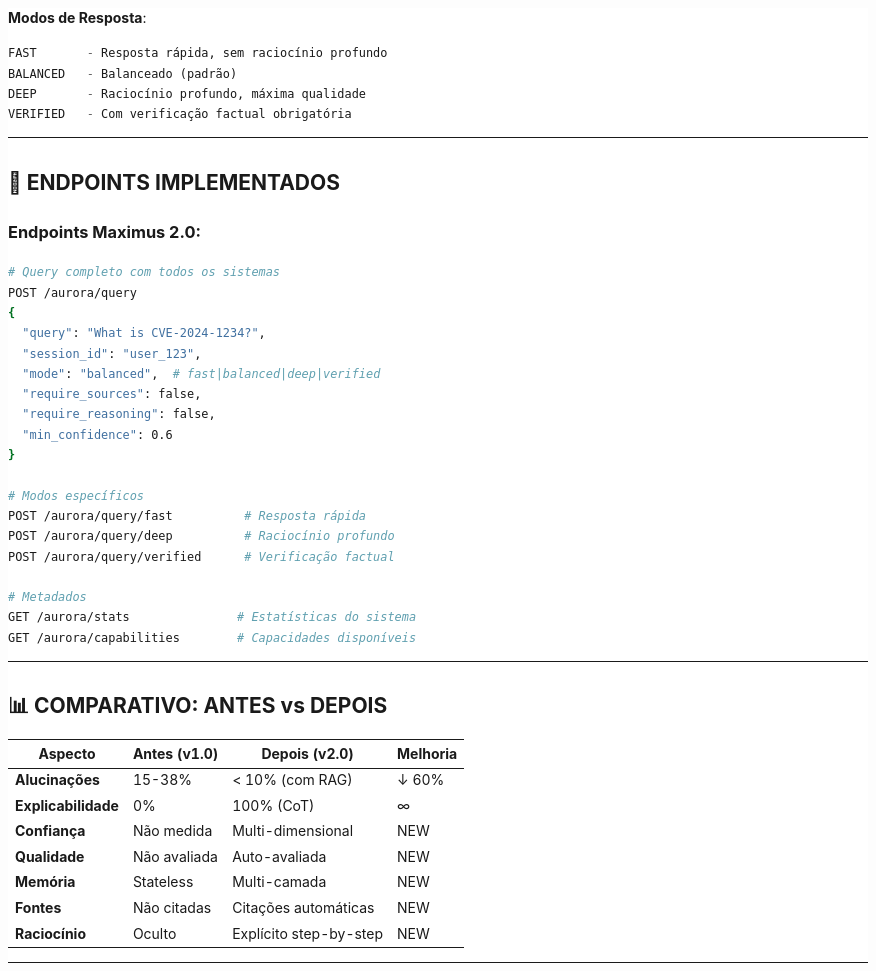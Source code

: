 **Modos de Resposta**:
```python
FAST       - Resposta rápida, sem raciocínio profundo
BALANCED   - Balanceado (padrão)
DEEP       - Raciocínio profundo, máxima qualidade
VERIFIED   - Com verificação factual obrigatória
```

---

## 🚀 ENDPOINTS IMPLEMENTADOS

### Endpoints Maximus 2.0:

```bash
# Query completo com todos os sistemas
POST /aurora/query
{
  "query": "What is CVE-2024-1234?",
  "session_id": "user_123",
  "mode": "balanced",  # fast|balanced|deep|verified
  "require_sources": false,
  "require_reasoning": false,
  "min_confidence": 0.6
}

# Modos específicos
POST /aurora/query/fast          # Resposta rápida
POST /aurora/query/deep          # Raciocínio profundo
POST /aurora/query/verified      # Verificação factual

# Metadados
GET /aurora/stats               # Estatísticas do sistema
GET /aurora/capabilities        # Capacidades disponíveis
```

---

## 📊 COMPARATIVO: ANTES vs DEPOIS

| Aspecto | Antes (v1.0) | Depois (v2.0) | Melhoria |
|---------|--------------|---------------|----------|
| **Alucinações** | 15-38% | < 10% (com RAG) | ↓ 60% |
| **Explicabilidade** | 0% | 100% (CoT) | ∞ |
| **Confiança** | Não medida | Multi-dimensional | NEW |
| **Qualidade** | Não avaliada | Auto-avaliada | NEW |
| **Memória** | Stateless | Multi-camada | NEW |
| **Fontes** | Não citadas | Citações automáticas | NEW |
| **Raciocínio** | Oculto | Explícito step-by-step | NEW |

---